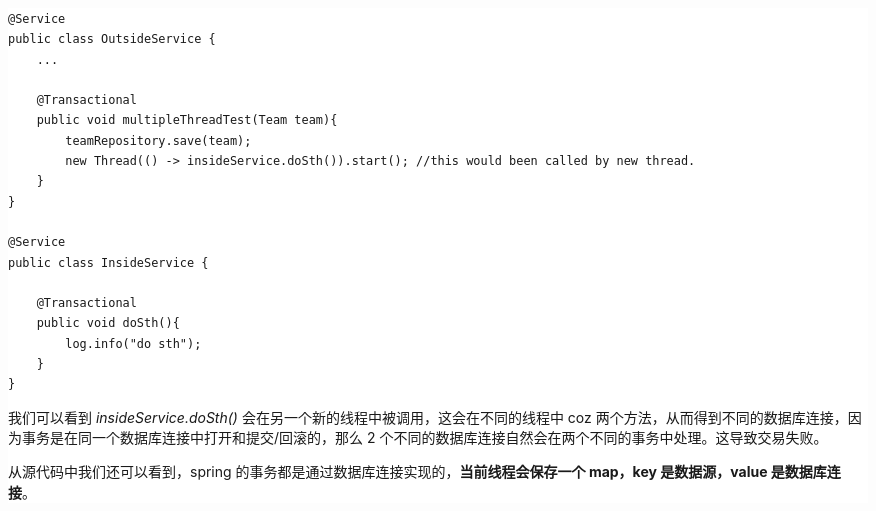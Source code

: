 ```
@Service    
public class OutsideService {
    ...

    @Transactional
    public void multipleThreadTest(Team team){
        teamRepository.save(team);
        new Thread(() -> insideService.doSth()).start(); //this would been called by new thread.
    }
}    

@Service    
public class InsideService {

    @Transactional
    public void doSth(){
        log.info("do sth");
    }
}
```

我们可以看到 *insideService.doSth()* 会在另一个新的线程中被调用，这会在不同的线程中 coz 两个方法，从而得到不同的数据库连接，因为事务是在同一个数据库连接中打开和提交/回滚的，那么 2 个不同的数据库连接自然会在两个不同的事务中处理。这导致交易失败。

从源代码中我们还可以看到，spring 的事务都是通过数据库连接实现的，**当前线程会保存一个 map，key 是数据源，value 是数据库连接**。
